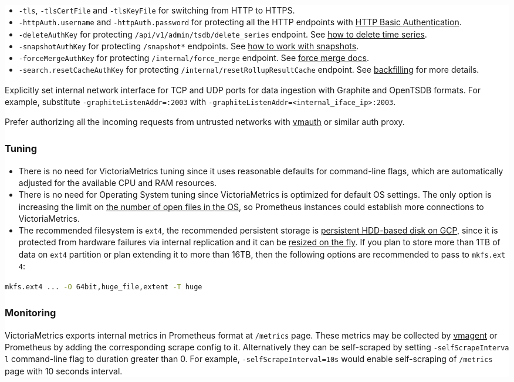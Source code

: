 * `-tls`, `-tlsCertFile` and `-tlsKeyFile` for switching from HTTP to HTTPS.
* `-httpAuth.username` and `-httpAuth.password` for protecting all the HTTP endpoints
  with [HTTP Basic Authentication](https://en.wikipedia.org/wiki/Basic_access_authentication).
* `-deleteAuthKey` for protecting `/api/v1/admin/tsdb/delete_series` endpoint. See [how to delete time series](#how-to-delete-time-series).
* `-snapshotAuthKey` for protecting `/snapshot*` endpoints. See [how to work with snapshots](#how-to-work-with-snapshots).
* `-forceMergeAuthKey` for protecting `/internal/force_merge` endpoint. See [force merge docs](#forced-merge).
* `-search.resetCacheAuthKey` for protecting `/internal/resetRollupResultCache` endpoint. See [backfilling](#backfilling) for more details.

Explicitly set internal network interface for TCP and UDP ports for data ingestion with Graphite and OpenTSDB formats.
For example, substitute `-graphiteListenAddr=:2003` with `-graphiteListenAddr=<internal_iface_ip>:2003`.

Prefer authorizing all the incoming requests from untrusted networks with [vmauth](https://github.com/VictoriaMetrics/VictoriaMetrics/blob/master/app/vmauth/README.md)
or similar auth proxy.


### Tuning

* There is no need for VictoriaMetrics tuning since it uses reasonable defaults for command-line flags,
  which are automatically adjusted for the available CPU and RAM resources.
* There is no need for Operating System tuning since VictoriaMetrics is optimized for default OS settings.
  The only option is increasing the limit on [the number of open files in the OS](https://medium.com/@muhammadtriwibowo/set-permanently-ulimit-n-open-files-in-ubuntu-4d61064429a),
  so Prometheus instances could establish more connections to VictoriaMetrics.
* The recommended filesystem is `ext4`, the recommended persistent storage is [persistent HDD-based disk on GCP](https://cloud.google.com/compute/docs/disks/#pdspecs),
  since it is protected from hardware failures via internal replication and it can be [resized on the fly](https://cloud.google.com/compute/docs/disks/add-persistent-disk#resize_pd).
  If you plan to store more than 1TB of data on `ext4` partition or plan extending it to more than 16TB,
  then the following options are recommended to pass to `mkfs.ext4`:

```bash
mkfs.ext4 ... -O 64bit,huge_file,extent -T huge
```

### Monitoring

VictoriaMetrics exports internal metrics in Prometheus format at `/metrics` page.
These metrics may be collected by [vmagent](https://github.com/VictoriaMetrics/VictoriaMetrics/blob/master/app/vmagent/README.md)
or Prometheus by adding the corresponding scrape config to it.
Alternatively they can be self-scraped by setting `-selfScrapeInterval` command-line flag to duration greater than 0.
For example, `-selfScrapeInterval=10s` would enable self-scraping of `/metrics` page with 10 seconds interval.
